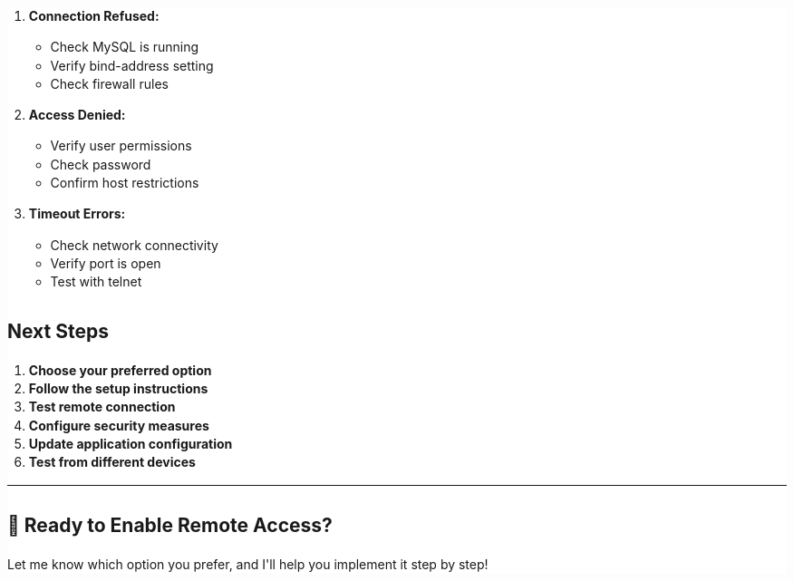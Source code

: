 1. **Connection Refused:**
   - Check MySQL is running
   - Verify bind-address setting
   - Check firewall rules

2. **Access Denied:**
   - Verify user permissions
   - Check password
   - Confirm host restrictions

3. **Timeout Errors:**
   - Check network connectivity
   - Verify port is open
   - Test with telnet

## Next Steps

1. **Choose your preferred option**
2. **Follow the setup instructions**
3. **Test remote connection**
4. **Configure security measures**
5. **Update application configuration**
6. **Test from different devices**

---

## 🎯 Ready to Enable Remote Access?

Let me know which option you prefer, and I'll help you implement it step by step! 